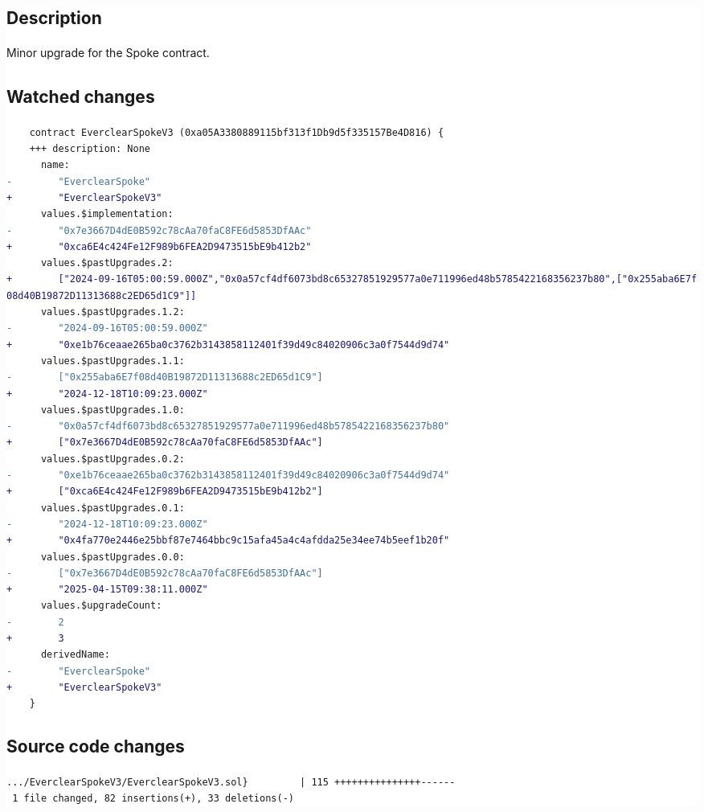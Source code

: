 ## Description

Minor upgrade for the Spoke contract.

## Watched changes

```diff
    contract EverclearSpokeV3 (0xa05A3380889115bf313f1Db9d5f335157Be4D816) {
    +++ description: None
      name:
-        "EverclearSpoke"
+        "EverclearSpokeV3"
      values.$implementation:
-        "0x7e3667D4dE0B592c78cAa70faC8FE6d5853DfAAc"
+        "0xca6E4c424Fe12F989b6FEA2D9473515bE9b412b2"
      values.$pastUpgrades.2:
+        ["2024-09-16T05:00:59.000Z","0x0a57cf4df6073bd8c65327851929577a0e711996ed48b5785422168356237b80",["0x255aba6E7f08d40B19872D11313688c2ED65d1C9"]]
      values.$pastUpgrades.1.2:
-        "2024-09-16T05:00:59.000Z"
+        "0xe1b76ceaae265ba0c3762b3143858112401f39d49c84020906c3a0f7544d9d74"
      values.$pastUpgrades.1.1:
-        ["0x255aba6E7f08d40B19872D11313688c2ED65d1C9"]
+        "2024-12-18T10:09:23.000Z"
      values.$pastUpgrades.1.0:
-        "0x0a57cf4df6073bd8c65327851929577a0e711996ed48b5785422168356237b80"
+        ["0x7e3667D4dE0B592c78cAa70faC8FE6d5853DfAAc"]
      values.$pastUpgrades.0.2:
-        "0xe1b76ceaae265ba0c3762b3143858112401f39d49c84020906c3a0f7544d9d74"
+        ["0xca6E4c424Fe12F989b6FEA2D9473515bE9b412b2"]
      values.$pastUpgrades.0.1:
-        "2024-12-18T10:09:23.000Z"
+        "0x4fa770e2446e25bbf87e7464bbc9c15afa45a4c4afdda25e34ee74b5eef1b20f"
      values.$pastUpgrades.0.0:
-        ["0x7e3667D4dE0B592c78cAa70faC8FE6d5853DfAAc"]
+        "2025-04-15T09:38:11.000Z"
      values.$upgradeCount:
-        2
+        3
      derivedName:
-        "EverclearSpoke"
+        "EverclearSpokeV3"
    }
```

## Source code changes

```diff
.../EverclearSpokeV3/EverclearSpokeV3.sol}         | 115 +++++++++++++++------
 1 file changed, 82 insertions(+), 33 deletions(-)
```
